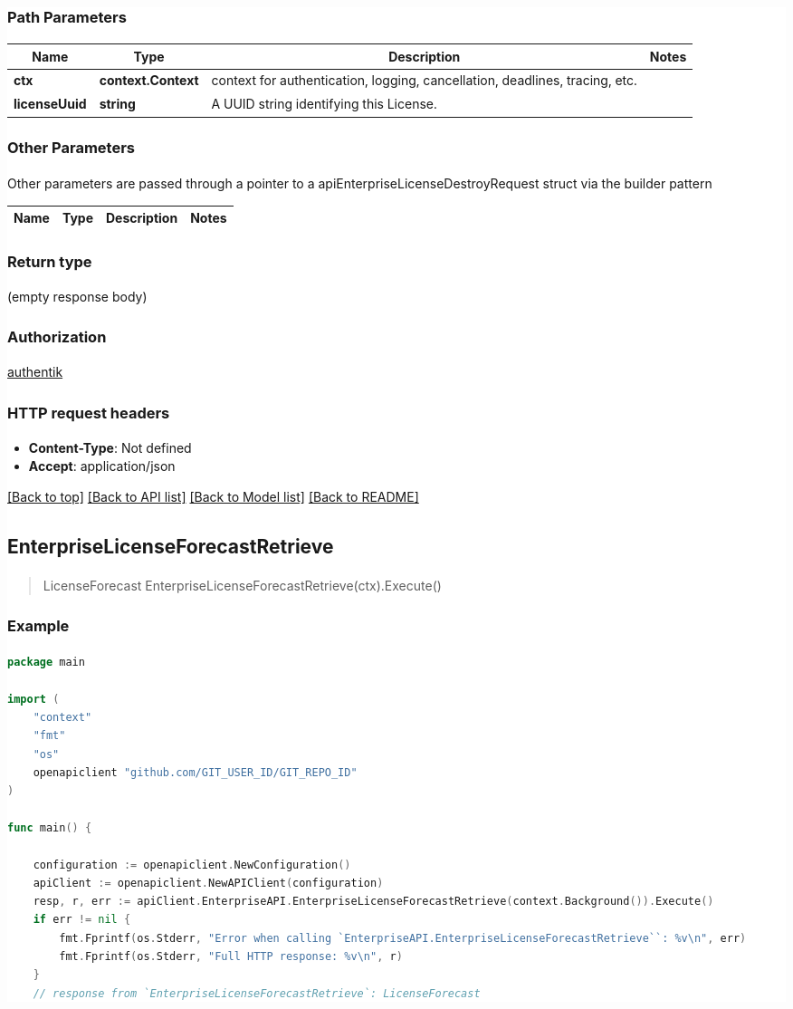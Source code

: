 ### Path Parameters


Name | Type | Description  | Notes
------------- | ------------- | ------------- | -------------
**ctx** | **context.Context** | context for authentication, logging, cancellation, deadlines, tracing, etc.
**licenseUuid** | **string** | A UUID string identifying this License. | 

### Other Parameters

Other parameters are passed through a pointer to a apiEnterpriseLicenseDestroyRequest struct via the builder pattern


Name | Type | Description  | Notes
------------- | ------------- | ------------- | -------------


### Return type

 (empty response body)

### Authorization

[authentik](../README.md#authentik)

### HTTP request headers

- **Content-Type**: Not defined
- **Accept**: application/json

[[Back to top]](#) [[Back to API list]](../README.md#documentation-for-api-endpoints)
[[Back to Model list]](../README.md#documentation-for-models)
[[Back to README]](../README.md)


## EnterpriseLicenseForecastRetrieve

> LicenseForecast EnterpriseLicenseForecastRetrieve(ctx).Execute()





### Example

```go
package main

import (
	"context"
	"fmt"
	"os"
	openapiclient "github.com/GIT_USER_ID/GIT_REPO_ID"
)

func main() {

	configuration := openapiclient.NewConfiguration()
	apiClient := openapiclient.NewAPIClient(configuration)
	resp, r, err := apiClient.EnterpriseAPI.EnterpriseLicenseForecastRetrieve(context.Background()).Execute()
	if err != nil {
		fmt.Fprintf(os.Stderr, "Error when calling `EnterpriseAPI.EnterpriseLicenseForecastRetrieve``: %v\n", err)
		fmt.Fprintf(os.Stderr, "Full HTTP response: %v\n", r)
	}
	// response from `EnterpriseLicenseForecastRetrieve`: LicenseForecast
```